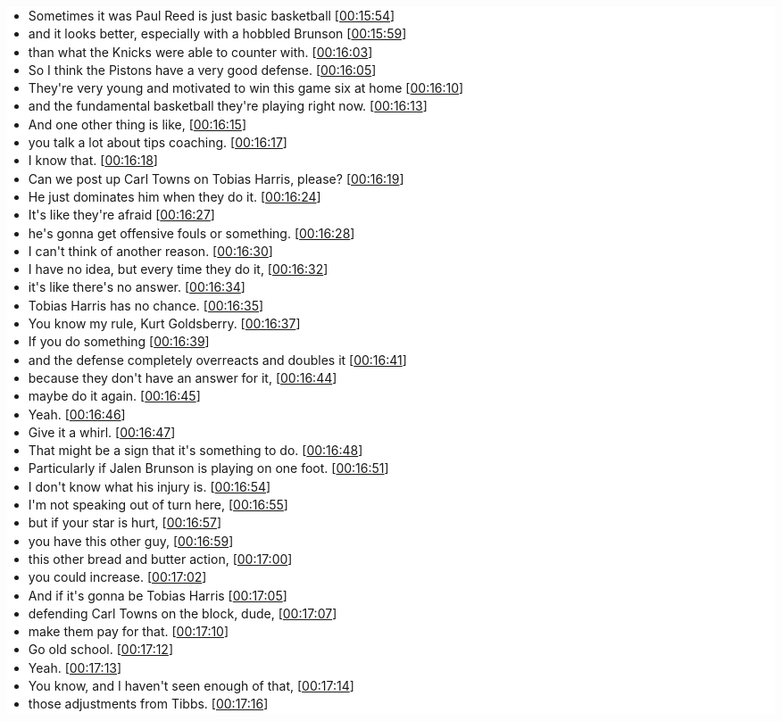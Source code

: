 *  Sometimes it was Paul Reed is just basic basketball [[00:15:54](https://www.youtube.com/watch?v=7E1SBelbh34&t=954.9200000000001s)]
*  and it looks better, especially with a hobbled Brunson [[00:15:59](https://www.youtube.com/watch?v=7E1SBelbh34&t=959.9200000000001s)]
*  than what the Knicks were able to counter with. [[00:16:03](https://www.youtube.com/watch?v=7E1SBelbh34&t=963.9200000000001s)]
*  So I think the Pistons have a very good defense. [[00:16:05](https://www.youtube.com/watch?v=7E1SBelbh34&t=965.9200000000001s)]
*  They're very young and motivated to win this game six at home [[00:16:10](https://www.youtube.com/watch?v=7E1SBelbh34&t=970.9200000000001s)]
*  and the fundamental basketball they're playing right now. [[00:16:13](https://www.youtube.com/watch?v=7E1SBelbh34&t=973.9200000000001s)]
*  And one other thing is like, [[00:16:15](https://www.youtube.com/watch?v=7E1SBelbh34&t=975.9200000000001s)]
*  you talk a lot about tips coaching. [[00:16:17](https://www.youtube.com/watch?v=7E1SBelbh34&t=977.9200000000001s)]
*  I know that. [[00:16:18](https://www.youtube.com/watch?v=7E1SBelbh34&t=978.9200000000001s)]
*  Can we post up Carl Towns on Tobias Harris, please? [[00:16:19](https://www.youtube.com/watch?v=7E1SBelbh34&t=979.9200000000001s)]
*  He just dominates him when they do it. [[00:16:24](https://www.youtube.com/watch?v=7E1SBelbh34&t=984.0s)]
*  It's like they're afraid [[00:16:27](https://www.youtube.com/watch?v=7E1SBelbh34&t=987.0s)]
*  he's gonna get offensive fouls or something. [[00:16:28](https://www.youtube.com/watch?v=7E1SBelbh34&t=988.0s)]
*  I can't think of another reason. [[00:16:30](https://www.youtube.com/watch?v=7E1SBelbh34&t=990.0s)]
*  I have no idea, but every time they do it, [[00:16:32](https://www.youtube.com/watch?v=7E1SBelbh34&t=992.0s)]
*  it's like there's no answer. [[00:16:34](https://www.youtube.com/watch?v=7E1SBelbh34&t=994.0s)]
*  Tobias Harris has no chance. [[00:16:35](https://www.youtube.com/watch?v=7E1SBelbh34&t=995.0s)]
*  You know my rule, Kurt Goldsberry. [[00:16:37](https://www.youtube.com/watch?v=7E1SBelbh34&t=997.0s)]
*  If you do something [[00:16:39](https://www.youtube.com/watch?v=7E1SBelbh34&t=999.0s)]
*  and the defense completely overreacts and doubles it [[00:16:41](https://www.youtube.com/watch?v=7E1SBelbh34&t=1001.0s)]
*  because they don't have an answer for it, [[00:16:44](https://www.youtube.com/watch?v=7E1SBelbh34&t=1004.0s)]
*  maybe do it again. [[00:16:45](https://www.youtube.com/watch?v=7E1SBelbh34&t=1005.0s)]
*  Yeah. [[00:16:46](https://www.youtube.com/watch?v=7E1SBelbh34&t=1006.0s)]
*  Give it a whirl. [[00:16:47](https://www.youtube.com/watch?v=7E1SBelbh34&t=1007.0s)]
*  That might be a sign that it's something to do. [[00:16:48](https://www.youtube.com/watch?v=7E1SBelbh34&t=1008.0s)]
*  Particularly if Jalen Brunson is playing on one foot. [[00:16:51](https://www.youtube.com/watch?v=7E1SBelbh34&t=1011.08s)]
*  I don't know what his injury is. [[00:16:54](https://www.youtube.com/watch?v=7E1SBelbh34&t=1014.08s)]
*  I'm not speaking out of turn here, [[00:16:55](https://www.youtube.com/watch?v=7E1SBelbh34&t=1015.08s)]
*  but if your star is hurt, [[00:16:57](https://www.youtube.com/watch?v=7E1SBelbh34&t=1017.08s)]
*  you have this other guy, [[00:16:59](https://www.youtube.com/watch?v=7E1SBelbh34&t=1019.08s)]
*  this other bread and butter action, [[00:17:00](https://www.youtube.com/watch?v=7E1SBelbh34&t=1020.08s)]
*  you could increase. [[00:17:02](https://www.youtube.com/watch?v=7E1SBelbh34&t=1022.08s)]
*  And if it's gonna be Tobias Harris [[00:17:05](https://www.youtube.com/watch?v=7E1SBelbh34&t=1025.08s)]
*  defending Carl Towns on the block, dude, [[00:17:07](https://www.youtube.com/watch?v=7E1SBelbh34&t=1027.08s)]
*  make them pay for that. [[00:17:10](https://www.youtube.com/watch?v=7E1SBelbh34&t=1030.08s)]
*  Go old school. [[00:17:12](https://www.youtube.com/watch?v=7E1SBelbh34&t=1032.08s)]
*  Yeah. [[00:17:13](https://www.youtube.com/watch?v=7E1SBelbh34&t=1033.08s)]
*  You know, and I haven't seen enough of that, [[00:17:14](https://www.youtube.com/watch?v=7E1SBelbh34&t=1034.08s)]
*  those adjustments from Tibbs. [[00:17:16](https://www.youtube.com/watch?v=7E1SBelbh34&t=1036.08s)]